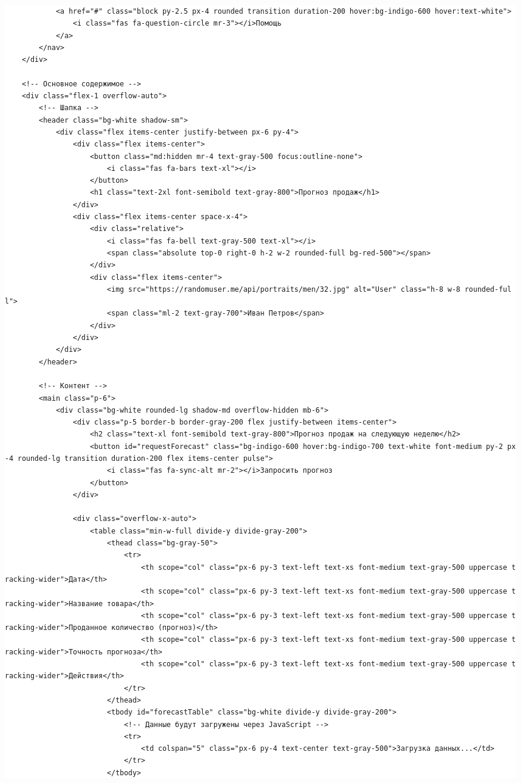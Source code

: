                 <a href="#" class="block py-2.5 px-4 rounded transition duration-200 hover:bg-indigo-600 hover:text-white">
                    <i class="fas fa-question-circle mr-3"></i>Помощь
                </a>
            </nav>
        </div>

        <!-- Основное содержимое -->
        <div class="flex-1 overflow-auto">
            <!-- Шапка -->
            <header class="bg-white shadow-sm">
                <div class="flex items-center justify-between px-6 py-4">
                    <div class="flex items-center">
                        <button class="md:hidden mr-4 text-gray-500 focus:outline-none">
                            <i class="fas fa-bars text-xl"></i>
                        </button>
                        <h1 class="text-2xl font-semibold text-gray-800">Прогноз продаж</h1>
                    </div>
                    <div class="flex items-center space-x-4">
                        <div class="relative">
                            <i class="fas fa-bell text-gray-500 text-xl"></i>
                            <span class="absolute top-0 right-0 h-2 w-2 rounded-full bg-red-500"></span>
                        </div>
                        <div class="flex items-center">
                            <img src="https://randomuser.me/api/portraits/men/32.jpg" alt="User" class="h-8 w-8 rounded-full">
                            <span class="ml-2 text-gray-700">Иван Петров</span>
                        </div>
                    </div>
                </div>
            </header>

            <!-- Контент -->
            <main class="p-6">
                <div class="bg-white rounded-lg shadow-md overflow-hidden mb-6">
                    <div class="p-5 border-b border-gray-200 flex justify-between items-center">
                        <h2 class="text-xl font-semibold text-gray-800">Прогноз продаж на следующую неделю</h2>
                        <button id="requestForecast" class="bg-indigo-600 hover:bg-indigo-700 text-white font-medium py-2 px-4 rounded-lg transition duration-200 flex items-center pulse">
                            <i class="fas fa-sync-alt mr-2"></i>Запросить прогноз
                        </button>
                    </div>
                    
                    <div class="overflow-x-auto">
                        <table class="min-w-full divide-y divide-gray-200">
                            <thead class="bg-gray-50">
                                <tr>
                                    <th scope="col" class="px-6 py-3 text-left text-xs font-medium text-gray-500 uppercase tracking-wider">Дата</th>
                                    <th scope="col" class="px-6 py-3 text-left text-xs font-medium text-gray-500 uppercase tracking-wider">Название товара</th>
                                    <th scope="col" class="px-6 py-3 text-left text-xs font-medium text-gray-500 uppercase tracking-wider">Проданное количество (прогноз)</th>
                                    <th scope="col" class="px-6 py-3 text-left text-xs font-medium text-gray-500 uppercase tracking-wider">Точность прогноза</th>
                                    <th scope="col" class="px-6 py-3 text-left text-xs font-medium text-gray-500 uppercase tracking-wider">Действия</th>
                                </tr>
                            </thead>
                            <tbody id="forecastTable" class="bg-white divide-y divide-gray-200">
                                <!-- Данные будут загружены через JavaScript -->
                                <tr>
                                    <td colspan="5" class="px-6 py-4 text-center text-gray-500">Загрузка данных...</td>
                                </tr>
                            </tbody>